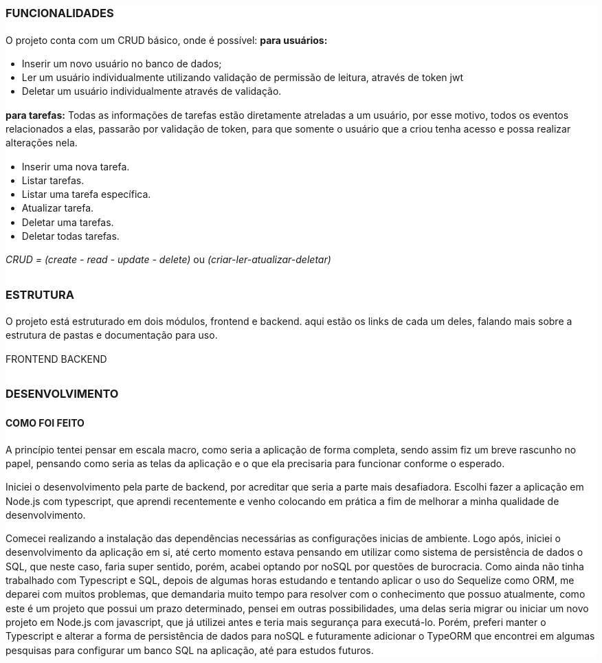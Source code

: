##
### FUNCIONALIDADES
O projeto conta com um CRUD básico, onde é possível:
**para usuários:**
* Inserir um novo usuário no banco de dados;
* Ler um usuário individualmente utilizando validação de permissão de leitura, através de token jwt
* Deletar um usuário individualmente através de validação.

**para tarefas:**
Todas as informações de tarefas estão diretamente atreladas a um usuário, por esse motivo, todos os eventos relacionados a elas, passarão por validação de token, para que somente o usuário que a criou tenha acesso e possa realizar alterações nela.

* Inserir uma nova tarefa.
* Listar tarefas.
* Listar uma tarefa específica.
* Atualizar tarefa.
* Deletar uma tarefas.
* Deletar todas tarefas.

*CRUD = (create - read - update - delete)* ou *(criar-ler-atualizar-deletar)*

##
### ESTRUTURA
O projeto está estruturado em dois módulos, frontend e backend. aqui estão os links de cada um deles, falando mais sobre a estrutura de pastas e documentação para uso.

FRONTEND
BACKEND

##
### DESENVOLVIMENTO

#### COMO FOI FEITO
A princípio tentei pensar em escala macro, como seria a aplicação de forma completa, sendo assim fiz um breve rascunho no papel, pensando como seria as telas da aplicação e o que ela precisaria para funcionar conforme o esperado.

Iniciei o desenvolvimento pela parte de backend, por acreditar que seria a parte mais desafiadora. Escolhi fazer a aplicação em Node.js com typescript, que aprendi recentemente e venho colocando em prática a fim de melhorar a minha qualidade de desenvolvimento. 

Comecei realizando a instalação das dependências necessárias as configurações inicias de ambiente. Logo após, iniciei o desenvolvimento da aplicação em si, até certo momento estava pensando em utilizar como sistema de persistência de dados o SQL, que neste caso, faria super sentido, porém, acabei optando por noSQL por questões de burocracia. Como ainda não tinha trabalhado com Typescript e SQL, depois de algumas horas estudando e tentando aplicar o uso do Sequelize como ORM, me deparei com muitos problemas, que demandaria muito tempo para resolver com o conhecimento que possuo atualmente, como este é um projeto que possui um prazo determinado, pensei em outras possibilidades, uma delas seria migrar ou iniciar um novo projeto em Node.js com javascript, que já utilizei antes e teria mais segurança para executá-lo. Porém, preferi manter o Typescript e alterar a forma de persistência de dados para noSQL e futuramente adicionar o TypeORM que encontrei em algumas pesquisas para configurar um banco SQL na aplicação, até para estudos futuros.
